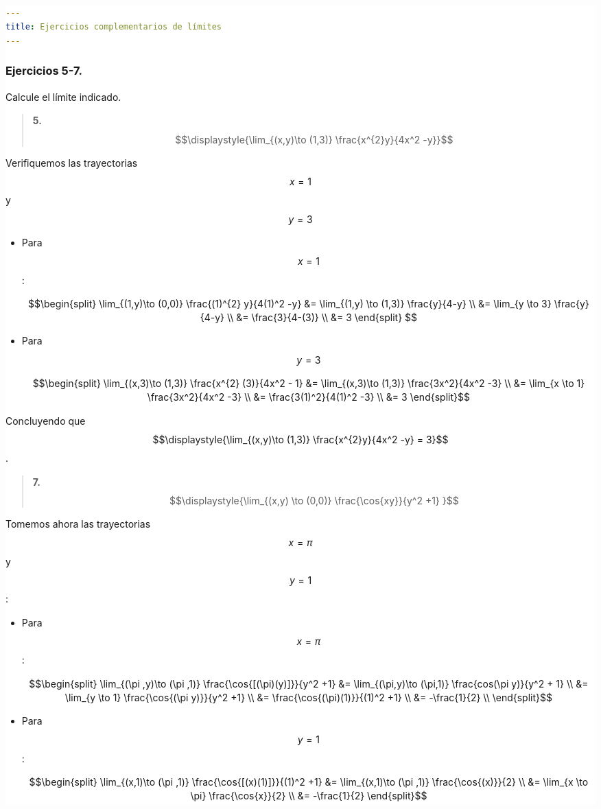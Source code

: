 ```yaml
---
title: Ejercicios complementarios de límites
---
```


### Ejercicios 5-7.

Calcule el límite indicado.

> __5.__ $$\displaystyle{\lim_{(x,y)\to (1,3)} \frac{x^{2}y}{4x^2 -y}}$$

Verifiquemos las trayectorias $$x=1$$ y $$y=3$$

+ Para $$x=1$$:

	$$\begin{split}
\lim_{(1,y)\to (0,0)} \frac{(1)^{2} y}{4(1)^2 -y} &= \lim_{(1,y) \to (1,3)} \frac{y}{4-y} \\
&= \lim_{y \to 3} \frac{y}{4-y} \\
&= \frac{3}{4-(3)} \\
&= 3
\end{split}
$$

+ Para $$y=3$$

	$$\begin{split}
\lim_{(x,3)\to (1,3)} \frac{x^{2} (3)}{4x^2 - 1} &= \lim_{(x,3)\to (1,3)} \frac{3x^2}{4x^2 -3} \\
&= \lim_{x \to 1} \frac{3x^2}{4x^2 -3} \\
&= \frac{3(1)^2}{4(1)^2 -3} \\
&= 3
\end{split}$$

Concluyendo que $$\displaystyle{\lim_{(x,y)\to (1,3)} \frac{x^{2}y}{4x^2 -y} = 3}$$.

> __7.__ $$\displaystyle{\lim_{(x,y) \to (0,0)} \frac{\cos{xy}}{y^2 +1} }$$

Tomemos ahora las trayectorias $$x=\pi$$ y $$y=1$$:

+ Para $$x=\pi$$:

	$$\begin{split}
\lim_{(\pi ,y)\to (\pi ,1)} \frac{\cos{[(\pi)(y)]}}{y^2 +1} &= \lim_{(\pi,y)\to (\pi,1)} \frac{cos(\pi y)}{y^2 + 1} \\
&= \lim_{y \to 1} \frac{\cos{(\pi y)}}{y^2 +1} \\
&= \frac{\cos{(\pi)(1)}}{(1)^2 +1} \\
&= -\frac{1}{2} \\
\end{split}$$

+ Para $$y=1$$:
	
	$$\begin{split}
\lim_{(x,1)\to (\pi ,1)} \frac{\cos{[(x)(1)]}}{(1)^2 +1} &= \lim_{(x,1)\to (\pi ,1)} \frac{\cos{(x)}}{2} \\
&= \lim_{x \to \pi} \frac{\cos{x}}{2} \\
&= -\frac{1}{2}
\end{split}$$
